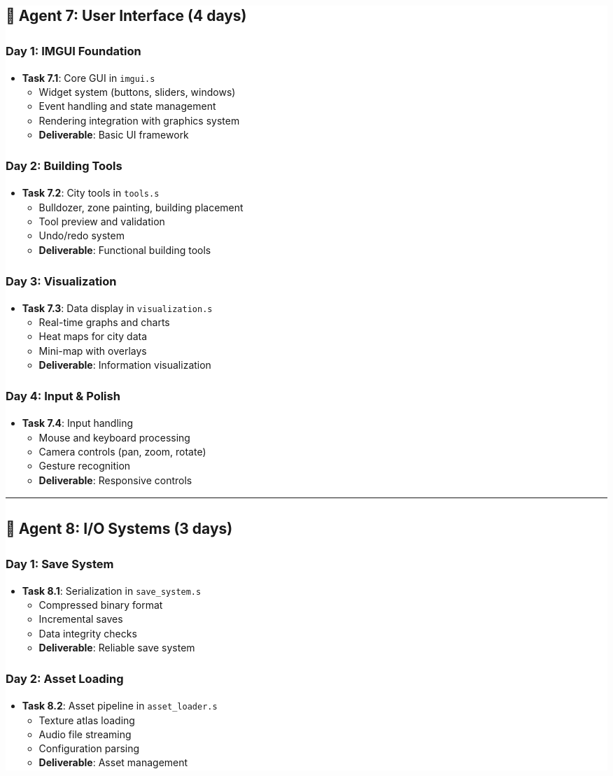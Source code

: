 
## 🎯 **Agent 7: User Interface** (4 days)

### Day 1: IMGUI Foundation
- **Task 7.1**: Core GUI in `imgui.s`
  - Widget system (buttons, sliders, windows)
  - Event handling and state management
  - Rendering integration with graphics system
  - **Deliverable**: Basic UI framework

### Day 2: Building Tools
- **Task 7.2**: City tools in `tools.s`
  - Bulldozer, zone painting, building placement
  - Tool preview and validation
  - Undo/redo system
  - **Deliverable**: Functional building tools

### Day 3: Visualization
- **Task 7.3**: Data display in `visualization.s`
  - Real-time graphs and charts
  - Heat maps for city data
  - Mini-map with overlays
  - **Deliverable**: Information visualization

### Day 4: Input & Polish
- **Task 7.4**: Input handling
  - Mouse and keyboard processing
  - Camera controls (pan, zoom, rotate)
  - Gesture recognition
  - **Deliverable**: Responsive controls

---

## 🎯 **Agent 8: I/O Systems** (3 days)

### Day 1: Save System
- **Task 8.1**: Serialization in `save_system.s`
  - Compressed binary format
  - Incremental saves
  - Data integrity checks
  - **Deliverable**: Reliable save system

### Day 2: Asset Loading
- **Task 8.2**: Asset pipeline in `asset_loader.s`
  - Texture atlas loading
  - Audio file streaming
  - Configuration parsing
  - **Deliverable**: Asset management
